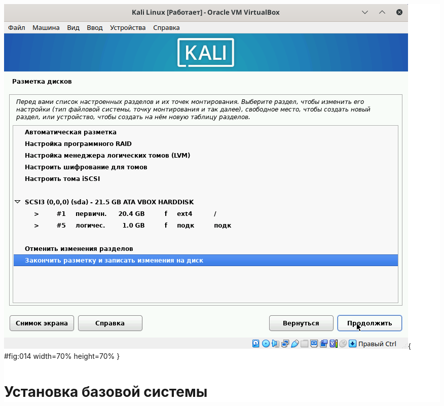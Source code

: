 ![(рис. 14. Разметка дисков)](image/19.png){ #fig:014 width=70% height=70% }

# Установка базовой системы
